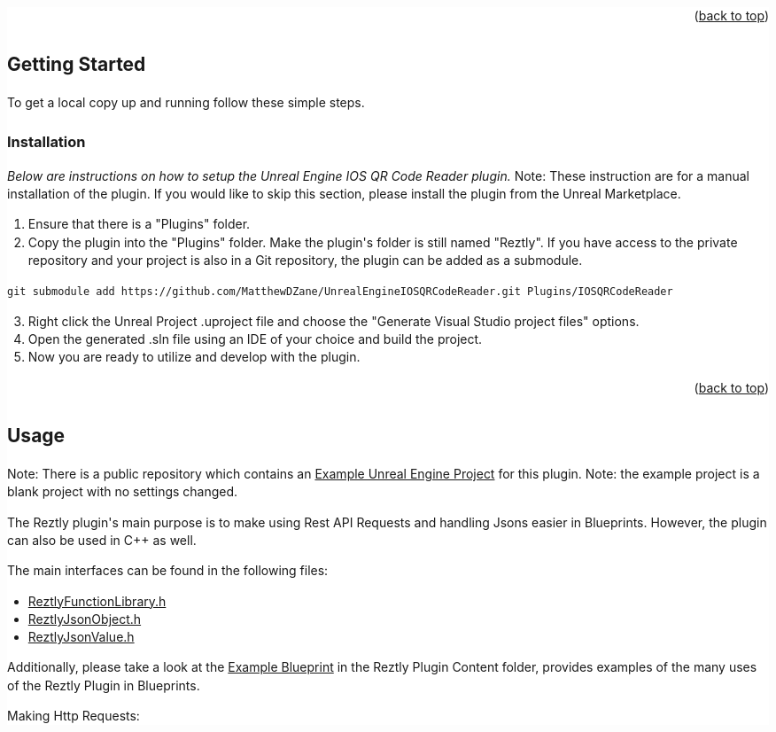 <p align="right">(<a href="#readme-top">back to top</a>)</p>



## Getting Started

To get a local copy up and running follow these simple steps.

### Installation

_Below are instructions on how to setup the Unreal Engine IOS QR Code Reader plugin._
Note: These instruction are for a manual installation of the plugin. If you would like to skip this section, please install the plugin from the Unreal Marketplace. 
1. Ensure that there is a "Plugins" folder.
2. Copy the plugin into the "Plugins" folder. Make the plugin's folder is still named "Reztly". If you have access to the private repository and your project is also in a Git repository, the plugin can be added as a submodule.
```
git submodule add https://github.com/MatthewDZane/UnrealEngineIOSQRCodeReader.git Plugins/IOSQRCodeReader
```
3. Right click the Unreal Project .uproject file and choose the "Generate Visual Studio project files" options.
4. Open the generated .sln file using an IDE of your choice and build the project.
5. Now you are ready to utilize and develop with the plugin.

<p align="right">(<a href="#readme-top">back to top</a>)</p>




## Usage
Note: There is a public repository which contains an 
[Example Unreal Engine Project](https://github.com/MatthewDZane/ReztlyExampleProject/)
for this plugin. Note: the example project is a blank project with no settings changed.

The Reztly plugin's main purpose is to make using Rest API Requests and handling Jsons easier in Blueprints. However, the plugin can also be used in C++ as well.

The main interfaces can be found in the following files:
- [ReztlyFunctionLibrary.h](https://github.com/MatthewDZane/Reztly/blob/main/Source/Reztly/Public/ReztlyFunctionLibrary.h)
- [ReztlyJsonObject.h](https://github.com/MatthewDZane/Reztly/blob/main/Source/Reztly/Public/ReztlyJsonObject.h)
- [ReztlyJsonValue.h](https://github.com/MatthewDZane/Reztly/blob/main/Source/Reztly/Public/ReztlyJsonValue.h)

Additionally, please take a look at the [Example Blueprint](https://github.com/MatthewDZane/Reztly/blob/main/Content/BP_Reztly_Examples.uasset) in the Reztly Plugin Content folder, provides
examples of the many uses of the Reztly Plugin in Blueprints.

Making Http Requests:
<div align="center">
  <a href="https://github.com/MatthewDZane/Reztly/Images/RequestExample.png">